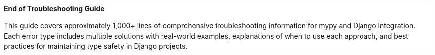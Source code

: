 
**End of Troubleshooting Guide**

This guide covers approximately 1,000+ lines of comprehensive troubleshooting information for mypy and Django integration. Each error type includes multiple solutions with real-world examples, explanations of when to use each approach, and best practices for maintaining type safety in Django projects.
